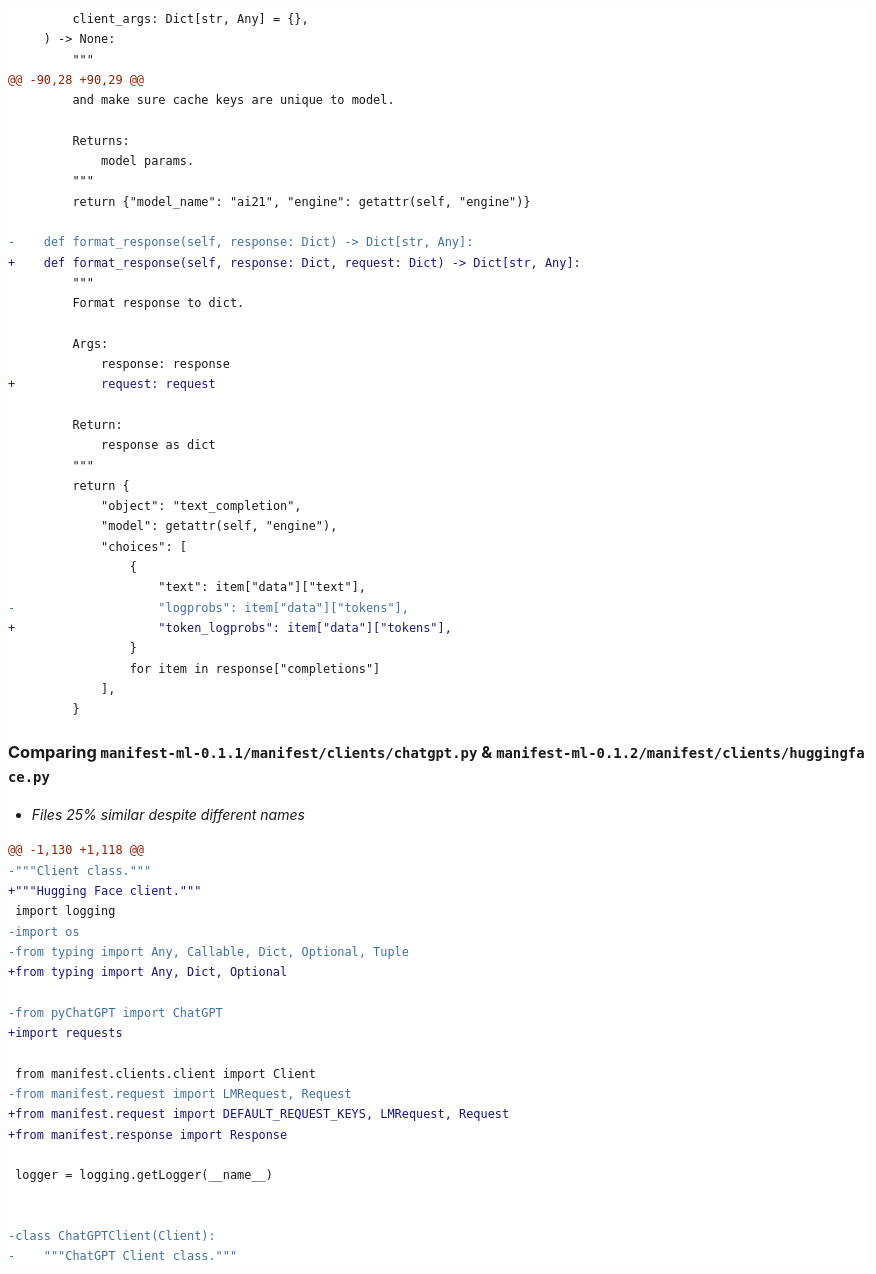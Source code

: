 ```diff
         client_args: Dict[str, Any] = {},
     ) -> None:
         """
@@ -90,28 +90,29 @@
         and make sure cache keys are unique to model.
 
         Returns:
             model params.
         """
         return {"model_name": "ai21", "engine": getattr(self, "engine")}
 
-    def format_response(self, response: Dict) -> Dict[str, Any]:
+    def format_response(self, response: Dict, request: Dict) -> Dict[str, Any]:
         """
         Format response to dict.
 
         Args:
             response: response
+            request: request
 
         Return:
             response as dict
         """
         return {
             "object": "text_completion",
             "model": getattr(self, "engine"),
             "choices": [
                 {
                     "text": item["data"]["text"],
-                    "logprobs": item["data"]["tokens"],
+                    "token_logprobs": item["data"]["tokens"],
                 }
                 for item in response["completions"]
             ],
         }
```

### Comparing `manifest-ml-0.1.1/manifest/clients/chatgpt.py` & `manifest-ml-0.1.2/manifest/clients/huggingface.py`

 * *Files 25% similar despite different names*

```diff
@@ -1,130 +1,118 @@
-"""Client class."""
+"""Hugging Face client."""
 import logging
-import os
-from typing import Any, Callable, Dict, Optional, Tuple
+from typing import Any, Dict, Optional
 
-from pyChatGPT import ChatGPT
+import requests
 
 from manifest.clients.client import Client
-from manifest.request import LMRequest, Request
+from manifest.request import DEFAULT_REQUEST_KEYS, LMRequest, Request
+from manifest.response import Response
 
 logger = logging.getLogger(__name__)
 
 
-class ChatGPTClient(Client):
-    """ChatGPT Client class."""
```